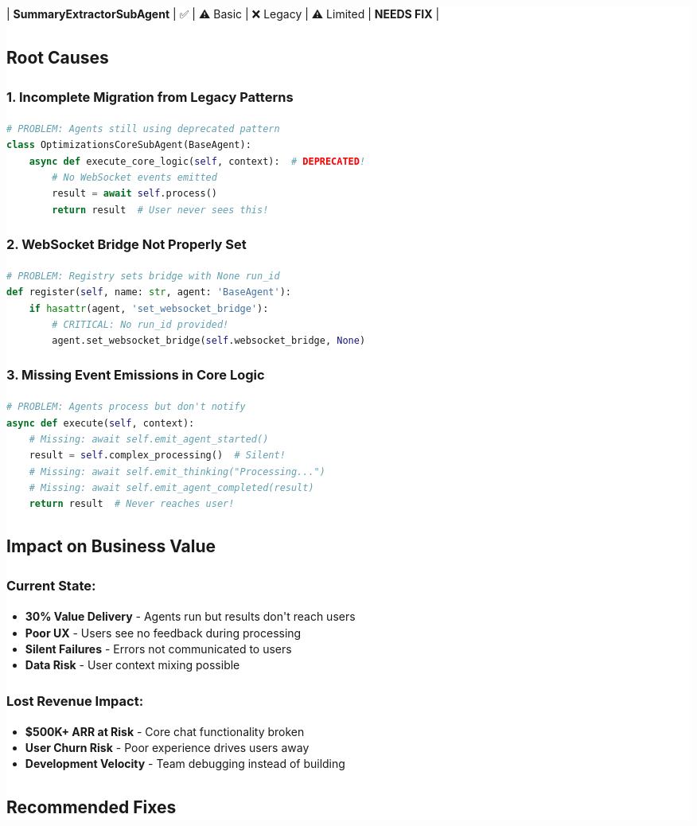 | **SummaryExtractorSubAgent** | ✅ | ⚠️ Basic | ❌ Legacy | ⚠️ Limited | **NEEDS FIX** |

## Root Causes

### 1. Incomplete Migration from Legacy Patterns
```python
# PROBLEM: Agents still using deprecated pattern
class OptimizationsCoreSubAgent(BaseAgent):
    async def execute_core_logic(self, context):  # DEPRECATED!
        # No WebSocket events emitted
        result = await self.process()
        return result  # User never sees this!
```

### 2. WebSocket Bridge Not Properly Set
```python
# PROBLEM: Registry sets bridge with None run_id
def register(self, name: str, agent: 'BaseAgent'):
    if hasattr(agent, 'set_websocket_bridge'):
        # CRITICAL: No run_id provided!
        agent.set_websocket_bridge(self.websocket_bridge, None)
```

### 3. Missing Event Emissions in Core Logic
```python
# PROBLEM: Agents process but don't notify
async def execute(self, context):
    # Missing: await self.emit_agent_started()
    result = self.complex_processing()  # Silent!
    # Missing: await self.emit_thinking("Processing...")
    # Missing: await self.emit_agent_completed(result)
    return result  # Never reaches user!
```

## Impact on Business Value

### Current State: 
- **30% Value Delivery** - Agents run but results don't reach users
- **Poor UX** - Users see no feedback during processing
- **Silent Failures** - Errors not communicated to users
- **Data Risk** - User context mixing possible

### Lost Revenue Impact:
- **$500K+ ARR at Risk** - Core chat functionality broken
- **User Churn Risk** - Poor experience drives users away
- **Development Velocity** - Team debugging instead of building

## Recommended Fixes
